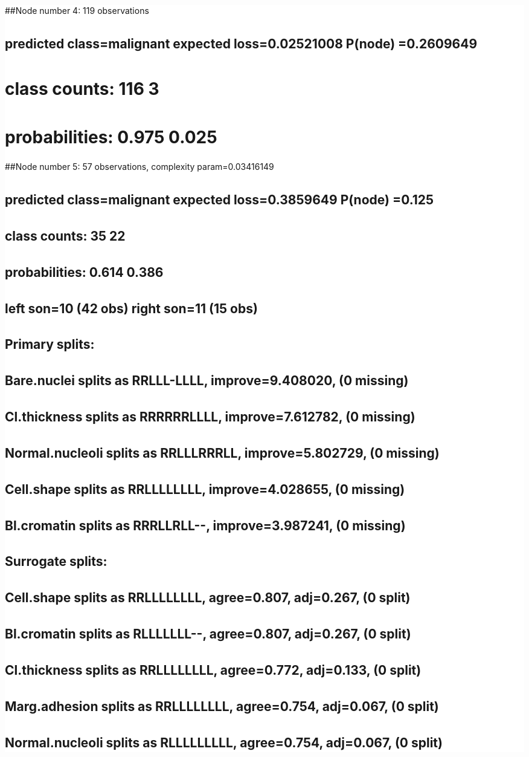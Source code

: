    ##Node number 4: 119 observations
   ##  predicted class=malignant  expected loss=0.02521008  P(node) =0.2609649
   #    class counts:   116     3
   #   probabilities: 0.975 0.025 

   ##Node number 5: 57 observations,    complexity param=0.03416149
   ## predicted class=malignant  expected loss=0.3859649  P(node) =0.125
   ##    class counts:    35    22
   ##   probabilities: 0.614 0.386 
   ##  left son=10 (42 obs) right son=11 (15 obs)
   ##  Primary splits:
   ##      Bare.nuclei     splits as  RRLLL-LLLL, improve=9.408020, (0 missing)
   ##      Cl.thickness    splits as  RRRRRRLLLL, improve=7.612782, (0 missing)
   ##      Normal.nucleoli splits as  RRLLLRRRLL, improve=5.802729, (0 missing)
   ##      Cell.shape      splits as  RRLLLLLLLL, improve=4.028655, (0 missing)
   ##      Bl.cromatin     splits as  RRRLLRLL--, improve=3.987241, (0 missing)
   ##  Surrogate splits:
   ##      Cell.shape      splits as  RRLLLLLLLL, agree=0.807, adj=0.267, (0 split)
   ##      Bl.cromatin     splits as  RLLLLLLL--, agree=0.807, adj=0.267, (0 split)
   ##      Cl.thickness    splits as  RRLLLLLLLL, agree=0.772, adj=0.133, (0 split)
   ##      Marg.adhesion   splits as  RRLLLLLLLL, agree=0.754, adj=0.067, (0 split)
   ##      Normal.nucleoli splits as  RLLLLLLLLL, agree=0.754, adj=0.067, (0 split)
